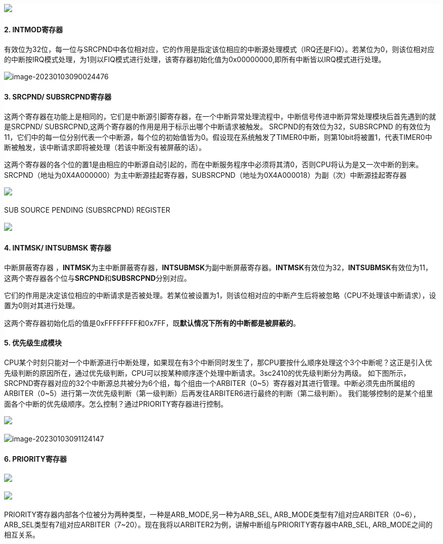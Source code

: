 ![](https://raw.githubusercontent.com/timerring/picgo/master/picbed/image-20230103090036916.png)

#### 2. INTMOD寄存器 

有效位为32位，每一位与SRCPND中各位相对应，它的作用是指定该位相应的中断源处理模式（IRQ还是FIQ）。若某位为0，则该位相对应的中断按IRQ模式处理，为1则以FIQ模式进行处理，该寄存器初始化值为0x00000000,即所有中断皆以IRQ模式进行处理。 

![image-20230103090024476](https://raw.githubusercontent.com/timerring/picgo/master/picbed/image-20230103090024476.png)

#### 3. SRCPND/ SUBSRCPND寄存器 

这两个寄存器在功能上是相同的，它们是中断源引脚寄存器，在一个中断异常处理流程中，中断信号传进中断异常处理模块后首先遇到的就是SRCPND/ SUBSRCPND,这两个寄存器的作用是用于标示出哪个中断请求被触发。
SRCPND的有效位为32，SUBSRCPND 的有效位为11，它们中的每一位分别代表一个中断源，每个位的初始值皆为0。假设现在系统触发了TIMER0中断，则第10bit将被置1，代表TIMER0中断被触发，该中断请求即将被处理（若该中断没有被屏蔽的话）。

这两个寄存器的各个位的置1是由相应的中断源自动引起的，而在中断服务程序中必须将其清0，否则CPU将认为是又一次中断的到来。
SRCPND（地址为0X4A000000）为主中断源挂起寄存器，SUBSRCPND（地址为0X4A000018）为副（次）中断源挂起寄存器 

![](https://raw.githubusercontent.com/timerring/picgo/master/picbed/image-20230103090954359.png)

SUB SOURCE PENDING (SUBSRCPND) REGISTER

![](https://raw.githubusercontent.com/timerring/picgo/master/picbed/image-20230103091010083.png)

#### 4. INTMSK/ INTSUBMSK 寄存器 

中断屏蔽寄存器 ，**INTMSK**为主中断屏蔽寄存器，**INTSUBMSK**为副中断屏蔽寄存器。**INTMSK**有效位为32，**INTSUBMSK**有效位为11，这两个寄存器各个位与**SRCPND**和**SUBSRCPND**分别对应。

它们的作用是决定该位相应的中断请求是否被处理。若某位被设置为1，则该位相对应的中断产生后将被忽略（CPU不处理该中断请求），设置为0则对其进行处理。

这两个寄存器初始化后的值是0xFFFFFFFF和0x7FF，既**默认情况下所有的中断都是被屏蔽的**。

#### 5. 优先级生成模块  

CPU某个时刻只能对一个中断源进行中断处理，如果现在有3个中断同时发生了，那CPU要按什么顺序处理这个3个中断呢？这正是引入优先级判断的原因所在，通过优先级判断，CPU可以按某种顺序逐个处理中断请求。3sc2410的优先级判断分为两级。
如下图所示，SRCPND寄存器对应的32个中断源总共被分为6个组，每个组由一个ARBITER（0\~5）寄存器对其进行管理。中断必须先由所属组的ARBITER（0\~5）进行第一次优先级判断（第一级判断）后再发往ARBITER6进行最终的判断（第二级判断）。
我们能够控制的是某个组里面各个中断的优先级顺序。怎么控制？通过PRIORITY寄存器进行控制。

![](https://raw.githubusercontent.com/timerring/picgo/master/picbed/image-20230103091117844.png)

![image-20230103091124147](https://raw.githubusercontent.com/timerring/picgo/master/picbed/image-20230103091124147.png)

#### 6. PRIORITY寄存器 

![](https://raw.githubusercontent.com/timerring/picgo/master/picbed/image-20230103091150840.png)

![](https://raw.githubusercontent.com/timerring/picgo/master/picbed/image-20230103091157476.png)

PRIORITY寄存器内部各个位被分为两种类型，一种是ARB_MODE,另一种为ARB_SEL, ARB_MODE类型有7组对应ARBITER（0\~6），ARB_SEL类型有7组对应ARBITER（7\~20）。现在我将以ARBITER2为例，讲解中断组与PRIORITY寄存器中ARB_SEL, ARB_MODE之间的相互关系。 

